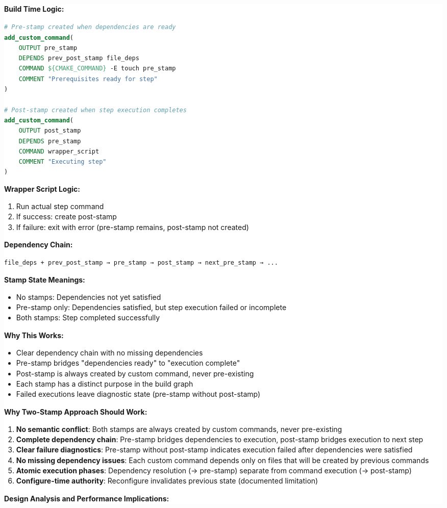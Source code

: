 **Build Time Logic:**
```cmake
# Pre-stamp created when dependencies are ready
add_custom_command(
    OUTPUT pre_stamp
    DEPENDS prev_post_stamp file_deps
    COMMAND ${CMAKE_COMMAND} -E touch pre_stamp
    COMMENT "Prerequisites ready for step"
)

# Post-stamp created when step execution completes
add_custom_command(
    OUTPUT post_stamp 
    DEPENDS pre_stamp
    COMMAND wrapper_script
    COMMENT "Executing step"
)
```

**Wrapper Script Logic:**
1. Run actual step command
2. If success: create post-stamp
3. If failure: exit with error (pre-stamp remains, post-stamp not created)

**Dependency Chain:**
```
file_deps + prev_post_stamp → pre_stamp → post_stamp → next_pre_stamp → ...
```

**Stamp State Meanings:**
- No stamps: Dependencies not yet satisfied
- Pre-stamp only: Dependencies satisfied, but step execution failed or incomplete
- Both stamps: Step completed successfully

**Why This Works:**
- Clear dependency chain with no missing dependencies
- Pre-stamp bridges "dependencies ready" to "execution complete"
- Post-stamp is always created by custom command, never pre-existing
- Each stamp has a distinct purpose in the build graph
- Failed executions leave diagnostic state (pre-stamp without post-stamp)

**Why Two-Stamp Approach Should Work:**
1. **No semantic conflict**: Both stamps are always created by custom commands, never pre-existing
2. **Complete dependency chain**: Pre-stamp bridges dependencies to execution, post-stamp bridges execution to next step
3. **Clear failure diagnostics**: Pre-stamp without post-stamp indicates execution failed after dependencies were satisfied
4. **No missing dependency issues**: Each custom command depends only on files that will be created by previous commands
5. **Atomic execution phases**: Dependency resolution (→ pre-stamp) separate from command execution (→ post-stamp)
6. **Configure-time authority**: Reconfigure invalidates previous state (documented limitation)

**Design Analysis and Performance Implications:**
